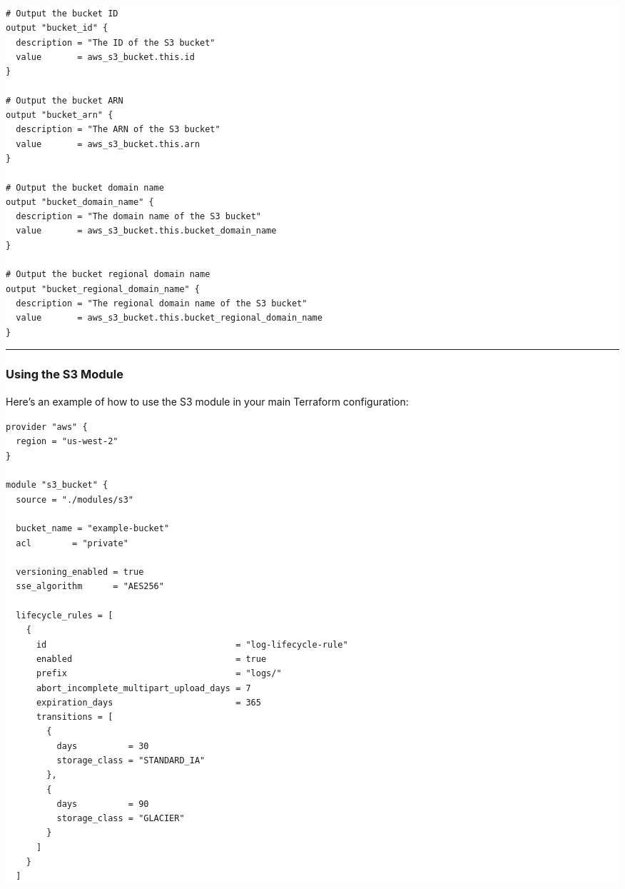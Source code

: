 ```hcl
# Output the bucket ID
output "bucket_id" {
  description = "The ID of the S3 bucket"
  value       = aws_s3_bucket.this.id
}

# Output the bucket ARN
output "bucket_arn" {
  description = "The ARN of the S3 bucket"
  value       = aws_s3_bucket.this.arn
}

# Output the bucket domain name
output "bucket_domain_name" {
  description = "The domain name of the S3 bucket"
  value       = aws_s3_bucket.this.bucket_domain_name
}

# Output the bucket regional domain name
output "bucket_regional_domain_name" {
  description = "The regional domain name of the S3 bucket"
  value       = aws_s3_bucket.this.bucket_regional_domain_name
}
```

---

### **Using the S3 Module**

Here’s an example of how to use the S3 module in your main Terraform configuration:

```hcl
provider "aws" {
  region = "us-west-2"
}

module "s3_bucket" {
  source = "./modules/s3"

  bucket_name = "example-bucket"
  acl        = "private"

  versioning_enabled = true
  sse_algorithm      = "AES256"

  lifecycle_rules = [
    {
      id                                     = "log-lifecycle-rule"
      enabled                                = true
      prefix                                 = "logs/"
      abort_incomplete_multipart_upload_days = 7
      expiration_days                        = 365
      transitions = [
        {
          days          = 30
          storage_class = "STANDARD_IA"
        },
        {
          days          = 90
          storage_class = "GLACIER"
        }
      ]
    }
  ]
```